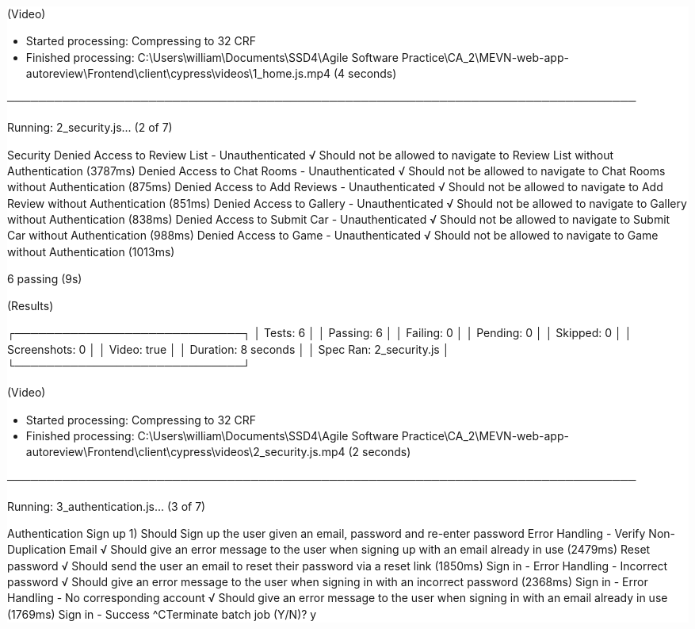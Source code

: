 
  (Video)

  - Started processing:   Compressing to 32 CRF
  - Finished processing:  C:\Users\william\Documents\SSD4\Agile Software Practice\CA_2\MEVN-web-app-autoreview\Frontend\client\cypress\videos\1_home.js.mp4 (4 seconds)


────────────────────────────────────────────────────────────────────────────────

  Running: 2_security.js...                                            (2 of 7)


  Security
    Denied Access to Review List - Unauthenticated
      √ Should not be allowed to navigate to Review List without Authentication (3787ms)
    Denied Access to Chat Rooms - Unauthenticated
      √ Should not be allowed to navigate to Chat Rooms without Authentication (875ms)
    Denied Access to Add Reviews - Unauthenticated
      √ Should not be allowed to navigate to Add Review without Authentication (851ms)
    Denied Access to Gallery - Unauthenticated
      √ Should not be allowed to navigate to Gallery without Authentication (838ms)
    Denied Access to Submit Car - Unauthenticated
      √ Should not be allowed to navigate to Submit Car without Authentication (988ms)
    Denied Access to Game - Unauthenticated
      √ Should not be allowed to navigate to Game without Authentication (1013ms)


  6 passing (9s)


  (Results)

  ┌─────────────────────────────┐
  │ Tests:        6             │
  │ Passing:      6             │
  │ Failing:      0             │
  │ Pending:      0             │
  │ Skipped:      0             │
  │ Screenshots:  0             │
  │ Video:        true          │
  │ Duration:     8 seconds     │
  │ Spec Ran:     2_security.js │
  └─────────────────────────────┘


  (Video)

  - Started processing:   Compressing to 32 CRF
  - Finished processing:  C:\Users\william\Documents\SSD4\Agile Software Practice\CA_2\MEVN-web-app-autoreview\Frontend\client\cypress\videos\2_security.js.mp4 (2 seconds)


────────────────────────────────────────────────────────────────────────────────

  Running: 3_authentication.js...                                      (3 of 7)


  Authentication
    Sign up
      1) Should Sign up the user given an email, password and re-enter password
      Error Handling - Verify Non-Duplication Email
        √ Should give an error message to the user when signing up with an email already in use (2479ms)
    Reset password
      √ Should send the user an email to reset their password via a reset link (1850ms)
    Sign in - Error Handling - Incorrect password
      √ Should give an error message to the user when signing in with an incorrect password (2368ms)
      Sign in - Error Handling - No corresponding account
        √ Should give an error message to the user when signing in with an email already in use (1769ms)
    Sign in - Success
^CTerminate batch job (Y/N)? y
